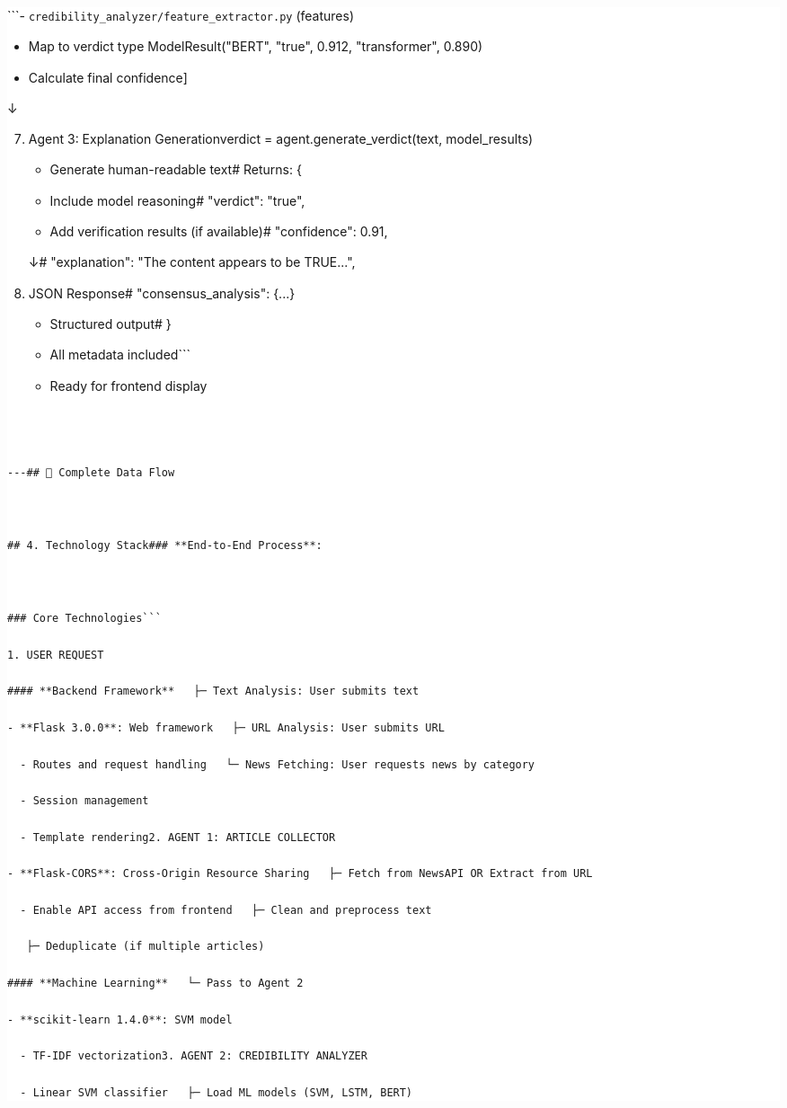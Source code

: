 ```- `credibility_analyzer/feature_extractor.py` (features)
   - Map to verdict type    ModelResult("BERT", "true", 0.912, "transformer", 0.890)

   - Calculate final confidence]

   ↓

7. Agent 3: Explanation Generationverdict = agent.generate_verdict(text, model_results)

   - Generate human-readable text# Returns: {

   - Include model reasoning#   "verdict": "true",

   - Add verification results (if available)#   "confidence": 0.91,

   ↓#   "explanation": "The content appears to be TRUE...",

8. JSON Response#   "consensus_analysis": {...}

   - Structured output# }

   - All metadata included```

   - Ready for frontend display

```---



---## 🔄 Complete Data Flow



## 4. Technology Stack### **End-to-End Process**:



### Core Technologies```

1. USER REQUEST

#### **Backend Framework**   ├─ Text Analysis: User submits text

- **Flask 3.0.0**: Web framework   ├─ URL Analysis: User submits URL

  - Routes and request handling   └─ News Fetching: User requests news by category

  - Session management

  - Template rendering2. AGENT 1: ARTICLE COLLECTOR

- **Flask-CORS**: Cross-Origin Resource Sharing   ├─ Fetch from NewsAPI OR Extract from URL

  - Enable API access from frontend   ├─ Clean and preprocess text

   ├─ Deduplicate (if multiple articles)

#### **Machine Learning**   └─ Pass to Agent 2

- **scikit-learn 1.4.0**: SVM model

  - TF-IDF vectorization3. AGENT 2: CREDIBILITY ANALYZER

  - Linear SVM classifier   ├─ Load ML models (SVM, LSTM, BERT)
```